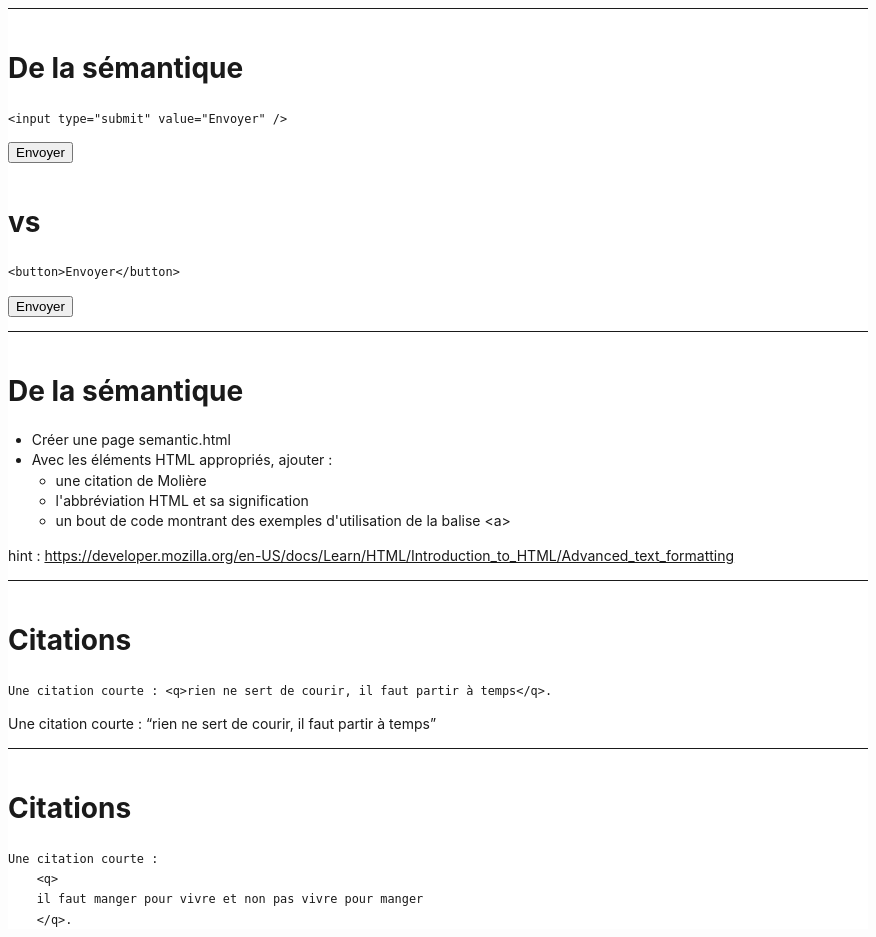 
---

# De la sémantique


```
<input type="submit" value="Envoyer" />
```
<input type="submit" value="Envoyer" />

# vs

```
<button>Envoyer</button>

```
<button>Envoyer</button>

---

# De la sémantique

* Créer une page semantic.html
* Avec les éléments HTML appropriés, ajouter :
	* une citation de Molière
	* l'abbréviation HTML et sa signification
	* un bout de code montrant des exemples d'utilisation de la balise &lt;a&gt;	

hint : https://developer.mozilla.org/en-US/docs/Learn/HTML/Introduction_to_HTML/Advanced_text_formatting

---

# Citations
```
Une citation courte : <q>rien ne sert de courir, il faut partir à temps</q>.
```

Une citation courte : <q>rien ne sert de courir, il faut partir à temps</q>


```
```

---

# Citations
```
Une citation courte : 
    <q>
	il faut manger pour vivre et non pas vivre pour manger
    </q>.
```
